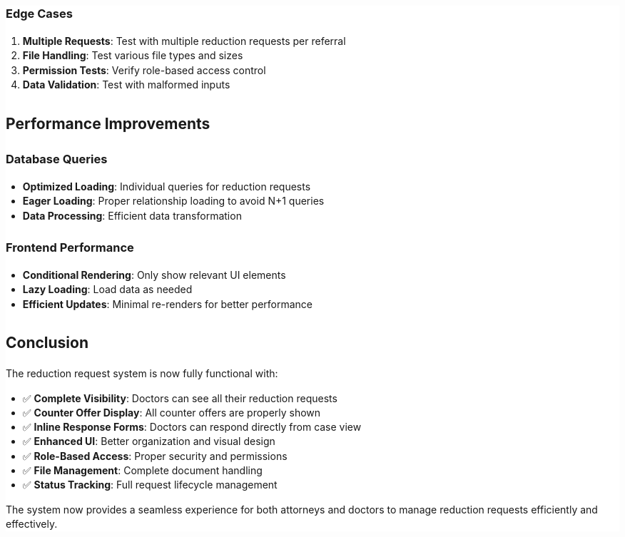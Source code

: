 ### Edge Cases
1. **Multiple Requests**: Test with multiple reduction requests per referral
2. **File Handling**: Test various file types and sizes
3. **Permission Tests**: Verify role-based access control
4. **Data Validation**: Test with malformed inputs

## Performance Improvements

### Database Queries
- **Optimized Loading**: Individual queries for reduction requests
- **Eager Loading**: Proper relationship loading to avoid N+1 queries
- **Data Processing**: Efficient data transformation

### Frontend Performance
- **Conditional Rendering**: Only show relevant UI elements
- **Lazy Loading**: Load data as needed
- **Efficient Updates**: Minimal re-renders for better performance

## Conclusion

The reduction request system is now fully functional with:
- ✅ **Complete Visibility**: Doctors can see all their reduction requests
- ✅ **Counter Offer Display**: All counter offers are properly shown
- ✅ **Inline Response Forms**: Doctors can respond directly from case view
- ✅ **Enhanced UI**: Better organization and visual design
- ✅ **Role-Based Access**: Proper security and permissions
- ✅ **File Management**: Complete document handling
- ✅ **Status Tracking**: Full request lifecycle management

The system now provides a seamless experience for both attorneys and doctors to manage reduction requests efficiently and effectively.
